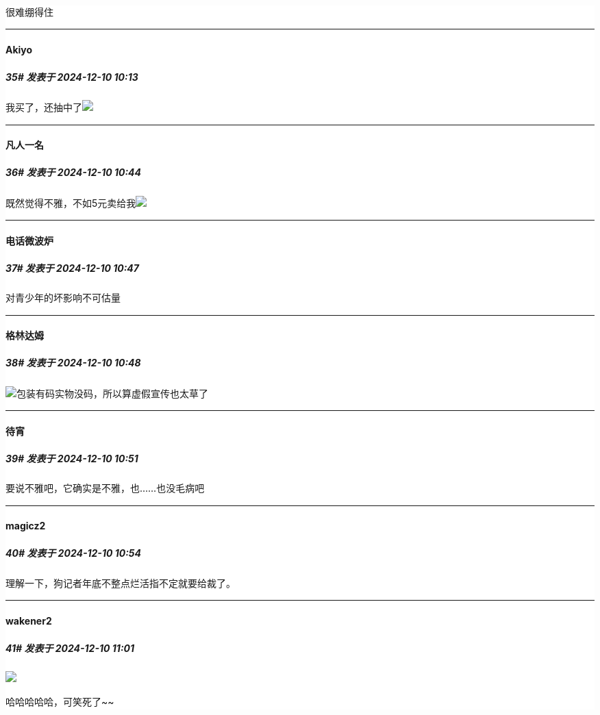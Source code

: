 很难绷得住

*****

####  Akiyo  
##### 35#       发表于 2024-12-10 10:13

我买了，还抽中了<img src="https://static.saraba1st.com/image/smiley/face2017/050.png" referrerpolicy="no-referrer">

*****

####  凡人一名  
##### 36#       发表于 2024-12-10 10:44

既然觉得不雅，不如5元卖给我<img src="https://static.saraba1st.com/image/smiley/face2017/037.png" referrerpolicy="no-referrer">

*****

####  电话微波炉  
##### 37#       发表于 2024-12-10 10:47

对青少年的坏影响不可估量

*****

####  格林达姆  
##### 38#       发表于 2024-12-10 10:48

<img src="https://static.saraba1st.com/image/smiley/face2017/067.png" referrerpolicy="no-referrer">包装有码实物没码，所以算虚假宣传也太草了

*****

####  待宵  
##### 39#       发表于 2024-12-10 10:51

要说不雅吧，它确实是不雅，也……也没毛病吧

*****

####  magicz2  
##### 40#       发表于 2024-12-10 10:54

理解一下，狗记者年底不整点烂活指不定就要给裁了。


*****

####  wakener2  
##### 41#       发表于 2024-12-10 11:01

<img src="https://static.saraba1st.com/image/smiley/carton2017/293.gif" referrerpolicy="no-referrer">

哈哈哈哈哈，可笑死了~~
